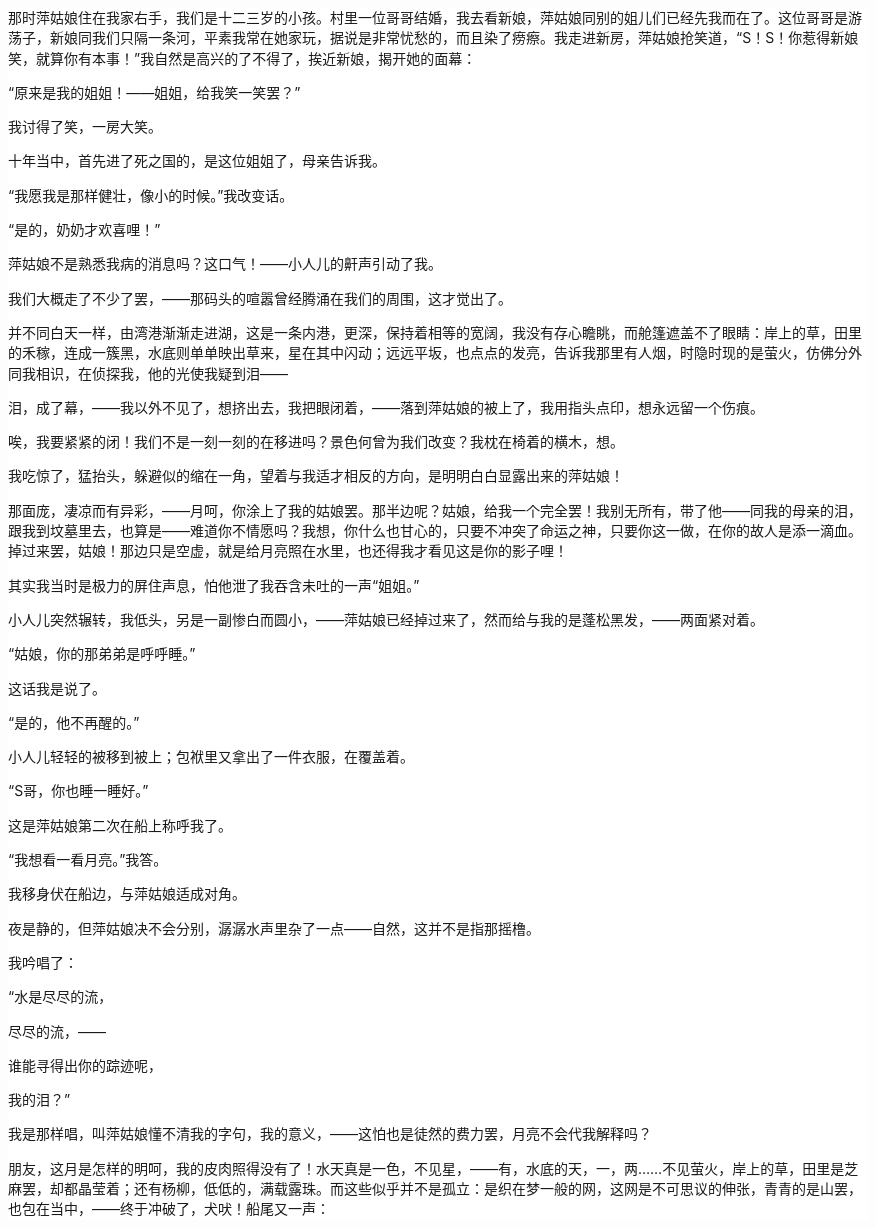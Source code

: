    那时萍姑娘住在我家右手，我们是十二三岁的小孩。村里一位哥哥结婚，我去看新娘，萍姑娘同别的姐儿们已经先我而在了。这位哥哥是游荡子，新娘同我们只隔一条河，平素我常在她家玩，据说是非常忧愁的，而且染了痨瘵。我走进新房，萍姑娘抢笑道，“S！S！你惹得新娘笑，就算你有本事！”我自然是高兴的了不得了，挨近新娘，揭开她的面幕：

   “原来是我的姐姐！——姐姐，给我笑一笑罢？”

   我讨得了笑，一房大笑。

   十年当中，首先进了死之国的，是这位姐姐了，母亲告诉我。

   “我愿我是那样健壮，像小的时候。”我改变话。

   “是的，奶奶才欢喜哩！”

   萍姑娘不是熟悉我病的消息吗？这口气！——小人儿的鼾声引动了我。

   我们大概走了不少了罢，——那码头的喧嚣曾经腾涌在我们的周围，这才觉出了。

   并不同白天一样，由湾港渐渐走进湖，这是一条内港，更深，保持着相等的宽阔，我没有存心瞻眺，而舱篷遮盖不了眼睛：岸上的草，田里的禾稼，连成一簇黑，水底则单单映出草来，星在其中闪动；远远平坂，也点点的发亮，告诉我那里有人烟，时隐时现的是萤火，仿佛分外同我相识，在侦探我，他的光使我疑到泪——

   泪，成了幕，——我以外不见了，想挤出去，我把眼闭着，——落到萍姑娘的被上了，我用指头点印，想永远留一个伤痕。

   唉，我要紧紧的闭！我们不是一刻一刻的在移进吗？景色何曾为我们改变？我枕在椅着的横木，想。

   我吃惊了，猛抬头，躲避似的缩在一角，望着与我适才相反的方向，是明明白白显露出来的萍姑娘！

   那面庞，凄凉而有异彩，——月呵，你涂上了我的姑娘罢。那半边呢？姑娘，给我一个完全罢！我别无所有，带了他——同我的母亲的泪，跟我到坟墓里去，也算是——难道你不情愿吗？我想，你什么也甘心的，只要不冲突了命运之神，只要你这一做，在你的故人是添一滴血。掉过来罢，姑娘！那边只是空虚，就是给月亮照在水里，也还得我才看见这是你的影子哩！

   其实我当时是极力的屏住声息，怕他泄了我吞含未吐的一声“姐姐。”

   小人儿突然辗转，我低头，另是一副惨白而圆小，——萍姑娘已经掉过来了，然而给与我的是蓬松黑发，——两面紧对着。

   “姑娘，你的那弟弟是呼呼睡。”

   这话我是说了。

   “是的，他不再醒的。”

   小人儿轻轻的被移到被上；包袱里又拿出了一件衣服，在覆盖着。

   “S哥，你也睡一睡好。”

   这是萍姑娘第二次在船上称呼我了。

   “我想看一看月亮。”我答。

   我移身伏在船边，与萍姑娘适成对角。

   夜是静的，但萍姑娘决不会分别，潺潺水声里杂了一点——自然，这并不是指那摇橹。

   我吟唱了：

   “水是尽尽的流，

   尽尽的流，——

   谁能寻得出你的踪迹呢，

   我的泪？”

   我是那样唱，叫萍姑娘懂不清我的字句，我的意义，——这怕也是徒然的费力罢，月亮不会代我解释吗？

   朋友，这月是怎样的明呵，我的皮肉照得没有了！水天真是一色，不见星，——有，水底的天，一，两……不见萤火，岸上的草，田里是芝麻罢，却都晶莹着；还有杨柳，低低的，满载露珠。而这些似乎并不是孤立：是织在梦一般的网，这网是不可思议的伸张，青青的是山罢，也包在当中，——终于冲破了，犬吠！船尾又一声：
